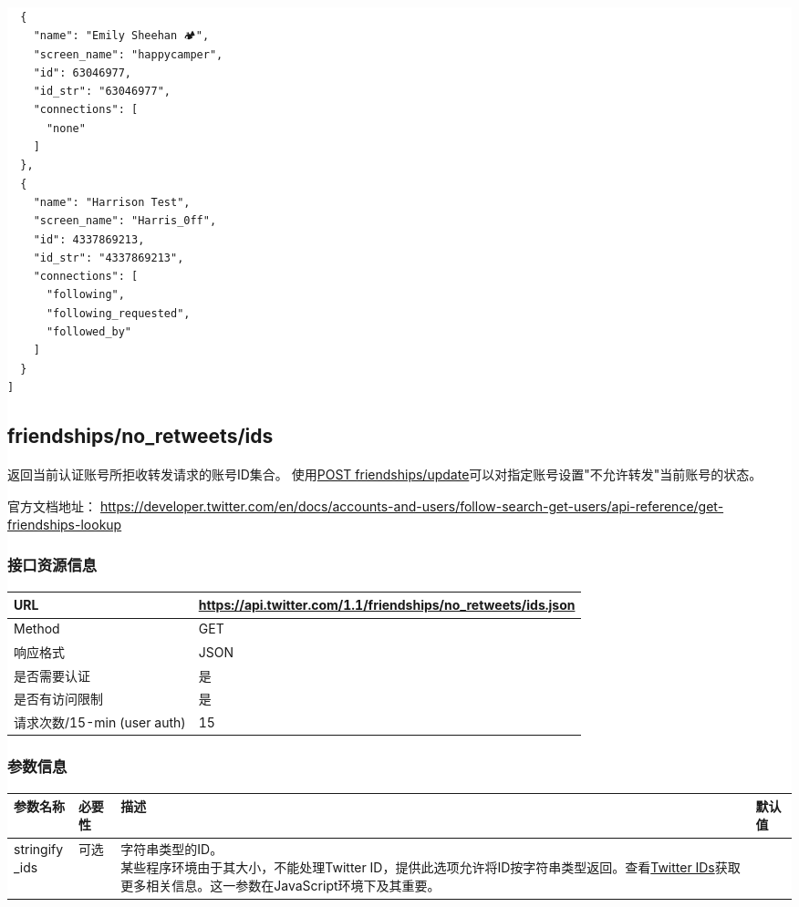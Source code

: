 ```
  {
    "name": "Emily Sheehan 🏕",
    "screen_name": "happycamper",
    "id": 63046977,
    "id_str": "63046977",
    "connections": [
      "none"
    ]
  },
  {
    "name": "Harrison Test",
    "screen_name": "Harris_0ff",
    "id": 4337869213,
    "id_str": "4337869213",
    "connections": [
      "following",
      "following_requested",
      "followed_by"
    ]
  }
]
```

## friendships/no_retweets/ids

返回当前认证账号所拒收转发请求的账号ID集合。
使用[POST friendships/update](#friendshipsupdate)可以对指定账号设置"不允许转发"当前账号的状态。

官方文档地址：
https://developer.twitter.com/en/docs/accounts-and-users/follow-search-get-users/api-reference/get-friendships-lookup

### 接口资源信息

|URL|https://api.twitter.com/1.1/friendships/no_retweets/ids.json|
|:------|:-----|
|Method|GET|
|响应格式|JSON|
|是否需要认证|是|
|是否有访问限制|是|
|请求次数/15-min (user auth)|15|

### 参数信息

|参数名称|必要性|描述|默认值|
|:------|:------|:------|:------|
|stringify_ids|可选|字符串类型的ID。<br/>某些程序环境由于其大小，不能处理Twitter ID，提供此选项允许将ID按字符串类型返回。查看[Twitter IDs](https://developer.twitter.com/en/docs/basics/twitter-ids)获取更多相关信息。这一参数在JavaScript环境下及其重要。||

